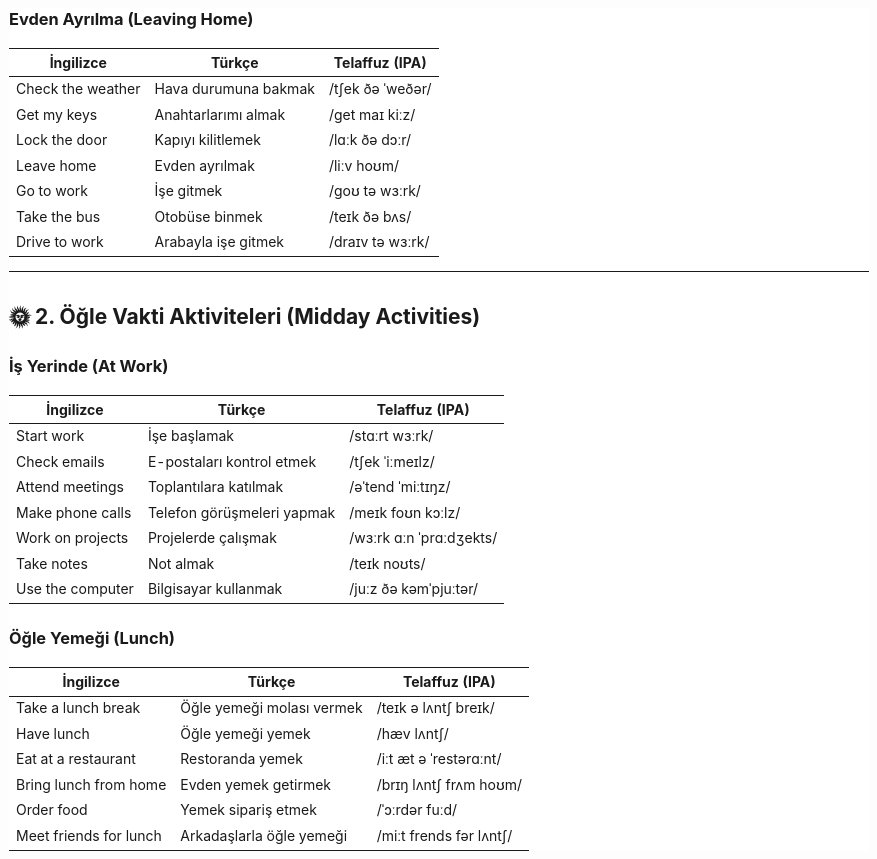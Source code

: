 ### **Evden Ayrılma (Leaving Home)**
| İngilizce | Türkçe | Telaffuz (IPA) |
|-----------|---------|----------------|
| Check the weather | Hava durumuna bakmak | /tʃek ðə ˈweðər/ |
| Get my keys | Anahtarlarımı almak | /ɡet maɪ kiːz/ |
| Lock the door | Kapıyı kilitlemek | /lɑːk ðə dɔːr/ |
| Leave home | Evden ayrılmak | /liːv hoʊm/ |
| Go to work | İşe gitmek | /ɡoʊ tə wɜːrk/ |
| Take the bus | Otobüse binmek | /teɪk ðə bʌs/ |
| Drive to work | Arabayla işe gitmek | /draɪv tə wɜːrk/ |

---

## 🌞 **2. Öğle Vakti Aktiviteleri (Midday Activities)**

### **İş Yerinde (At Work)**
| İngilizce | Türkçe | Telaffuz (IPA) |
|-----------|---------|----------------|
| Start work | İşe başlamak | /stɑːrt wɜːrk/ |
| Check emails | E-postaları kontrol etmek | /tʃek ˈiːmeɪlz/ |
| Attend meetings | Toplantılara katılmak | /əˈtend ˈmiːtɪŋz/ |
| Make phone calls | Telefon görüşmeleri yapmak | /meɪk foʊn kɔːlz/ |
| Work on projects | Projelerde çalışmak | /wɜːrk ɑːn ˈprɑːdʒekts/ |
| Take notes | Not almak | /teɪk noʊts/ |
| Use the computer | Bilgisayar kullanmak | /juːz ðə kəmˈpjuːtər/ |

### **Öğle Yemeği (Lunch)**
| İngilizce | Türkçe | Telaffuz (IPA) |
|-----------|---------|----------------|
| Take a lunch break | Öğle yemeği molası vermek | /teɪk ə lʌntʃ breɪk/ |
| Have lunch | Öğle yemeği yemek | /hæv lʌntʃ/ |
| Eat at a restaurant | Restoranda yemek | /iːt æt ə ˈrestərɑːnt/ |
| Bring lunch from home | Evden yemek getirmek | /brɪŋ lʌntʃ frʌm hoʊm/ |
| Order food | Yemek sipariş etmek | /ˈɔːrdər fuːd/ |
| Meet friends for lunch | Arkadaşlarla öğle yemeği | /miːt frends fər lʌntʃ/ |
